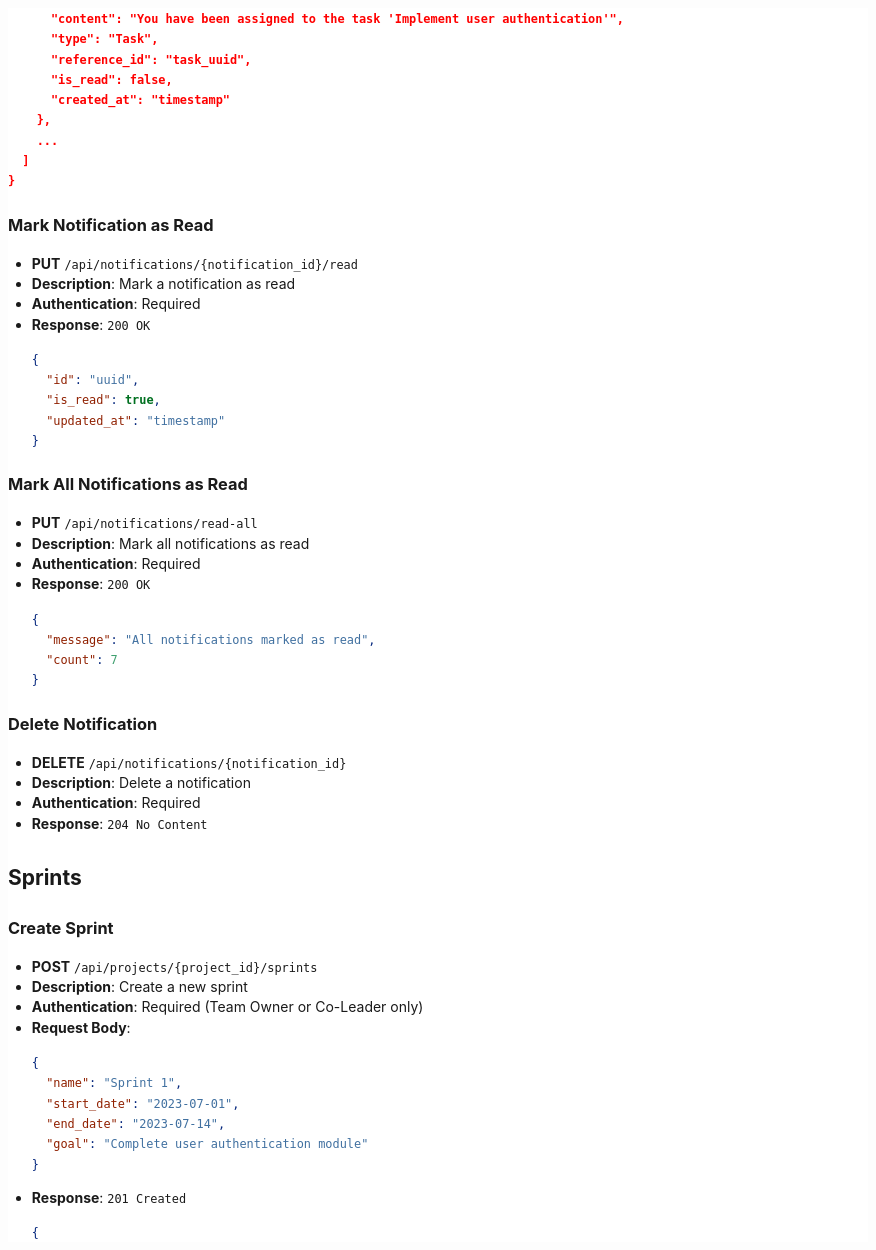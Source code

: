  ```json
        "content": "You have been assigned to the task 'Implement user authentication'",
        "type": "Task",
        "reference_id": "task_uuid",
        "is_read": false,
        "created_at": "timestamp"
      },
      ...
    ]
  }
  ```

### Mark Notification as Read

- **PUT** `/api/notifications/{notification_id}/read`
- **Description**: Mark a notification as read
- **Authentication**: Required
- **Response**: `200 OK`
  ```json
  {
    "id": "uuid",
    "is_read": true,
    "updated_at": "timestamp"
  }
  ```

### Mark All Notifications as Read

- **PUT** `/api/notifications/read-all`
- **Description**: Mark all notifications as read
- **Authentication**: Required
- **Response**: `200 OK`
  ```json
  {
    "message": "All notifications marked as read",
    "count": 7
  }
  ```

### Delete Notification

- **DELETE** `/api/notifications/{notification_id}`
- **Description**: Delete a notification
- **Authentication**: Required
- **Response**: `204 No Content`

## Sprints

### Create Sprint

- **POST** `/api/projects/{project_id}/sprints`
- **Description**: Create a new sprint
- **Authentication**: Required (Team Owner or Co-Leader only)
- **Request Body**:
  ```json
  {
    "name": "Sprint 1",
    "start_date": "2023-07-01",
    "end_date": "2023-07-14",
    "goal": "Complete user authentication module"
  }
  ```
- **Response**: `201 Created`
  ```json
  {
  ```